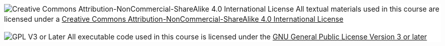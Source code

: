 
![Creative Commons Attribution-NonCommercial-ShareAlike 4.0 International License](https://i.creativecommons.org/l/by-nc-sa/4.0/88x31.png "Creative Commons Attribution-NonCommercial-ShareAlike 4.0 International License") All textual materials used in this course are licensed under a [Creative Commons Attribution-NonCommercial-ShareAlike 4.0 International License](http://creativecommons.org/licenses/by-nc-sa/4.0/)

![GPL V3 or Later](https://www.gnu.org/graphics/gplv3-or-later-sm.png "GPL V3 or later") All executable code used in this course is licensed under the [GNU General Public License Version 3 or later](https://www.gnu.org/licenses/gpl.txt)
